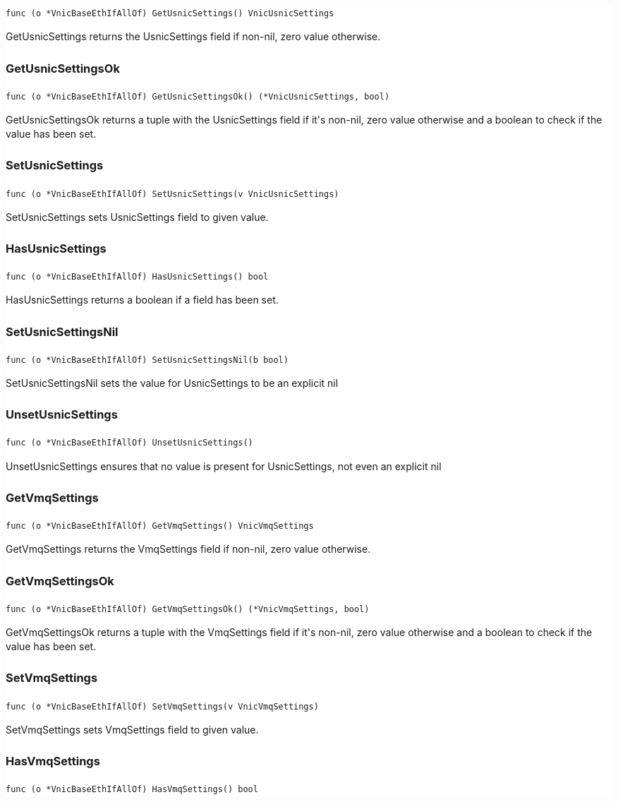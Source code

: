 `func (o *VnicBaseEthIfAllOf) GetUsnicSettings() VnicUsnicSettings`

GetUsnicSettings returns the UsnicSettings field if non-nil, zero value otherwise.

### GetUsnicSettingsOk

`func (o *VnicBaseEthIfAllOf) GetUsnicSettingsOk() (*VnicUsnicSettings, bool)`

GetUsnicSettingsOk returns a tuple with the UsnicSettings field if it's non-nil, zero value otherwise
and a boolean to check if the value has been set.

### SetUsnicSettings

`func (o *VnicBaseEthIfAllOf) SetUsnicSettings(v VnicUsnicSettings)`

SetUsnicSettings sets UsnicSettings field to given value.

### HasUsnicSettings

`func (o *VnicBaseEthIfAllOf) HasUsnicSettings() bool`

HasUsnicSettings returns a boolean if a field has been set.

### SetUsnicSettingsNil

`func (o *VnicBaseEthIfAllOf) SetUsnicSettingsNil(b bool)`

 SetUsnicSettingsNil sets the value for UsnicSettings to be an explicit nil

### UnsetUsnicSettings
`func (o *VnicBaseEthIfAllOf) UnsetUsnicSettings()`

UnsetUsnicSettings ensures that no value is present for UsnicSettings, not even an explicit nil
### GetVmqSettings

`func (o *VnicBaseEthIfAllOf) GetVmqSettings() VnicVmqSettings`

GetVmqSettings returns the VmqSettings field if non-nil, zero value otherwise.

### GetVmqSettingsOk

`func (o *VnicBaseEthIfAllOf) GetVmqSettingsOk() (*VnicVmqSettings, bool)`

GetVmqSettingsOk returns a tuple with the VmqSettings field if it's non-nil, zero value otherwise
and a boolean to check if the value has been set.

### SetVmqSettings

`func (o *VnicBaseEthIfAllOf) SetVmqSettings(v VnicVmqSettings)`

SetVmqSettings sets VmqSettings field to given value.

### HasVmqSettings

`func (o *VnicBaseEthIfAllOf) HasVmqSettings() bool`
